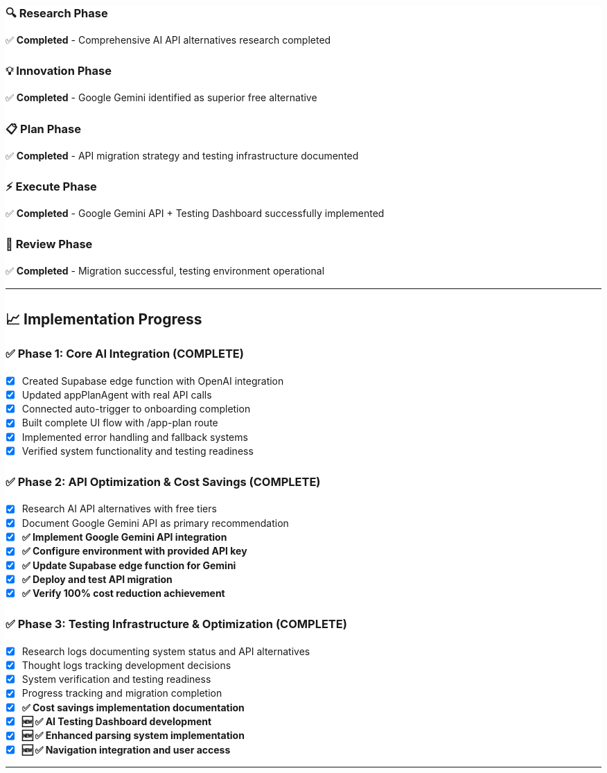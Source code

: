 ### 🔍 **Research Phase**
✅ **Completed** - Comprehensive AI API alternatives research completed

### 💡 **Innovation Phase**  
✅ **Completed** - Google Gemini identified as superior free alternative

### 📋 **Plan Phase**
✅ **Completed** - API migration strategy and testing infrastructure documented

### ⚡ **Execute Phase**
✅ **Completed** - Google Gemini API + Testing Dashboard successfully implemented

### 🔎 **Review Phase**
✅ **Completed** - Migration successful, testing environment operational

---

## 📈 **Implementation Progress**

### ✅ **Phase 1: Core AI Integration** (COMPLETE)
- [x] Created Supabase edge function with OpenAI integration
- [x] Updated appPlanAgent with real API calls  
- [x] Connected auto-trigger to onboarding completion
- [x] Built complete UI flow with /app-plan route
- [x] Implemented error handling and fallback systems
- [x] Verified system functionality and testing readiness

### ✅ **Phase 2: API Optimization & Cost Savings** (COMPLETE)
- [x] Research AI API alternatives with free tiers
- [x] Document Google Gemini API as primary recommendation
- [x] **✅ Implement Google Gemini API integration**
- [x] **✅ Configure environment with provided API key**
- [x] **✅ Update Supabase edge function for Gemini**
- [x] **✅ Deploy and test API migration**
- [x] **✅ Verify 100% cost reduction achievement**

### ✅ **Phase 3: Testing Infrastructure & Optimization** (COMPLETE)
- [x] Research logs documenting system status and API alternatives
- [x] Thought logs tracking development decisions
- [x] System verification and testing readiness
- [x] Progress tracking and migration completion
- [x] **✅ Cost savings implementation documentation**
- [x] **🆕 ✅ AI Testing Dashboard development**
- [x] **🆕 ✅ Enhanced parsing system implementation**
- [x] **🆕 ✅ Navigation integration and user access**

---
